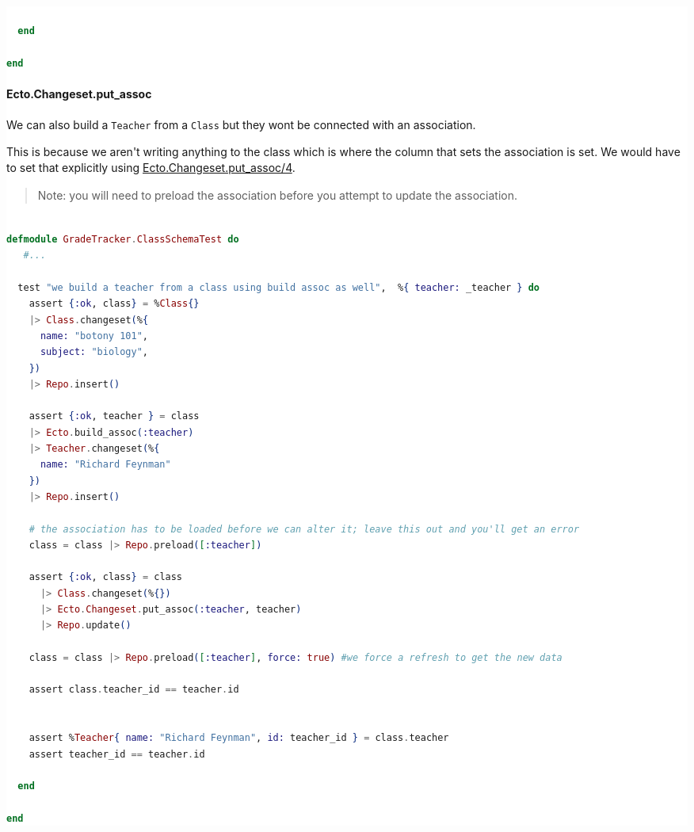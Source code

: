 ```elixir

  end

end

```

#### Ecto.Changeset.put_assoc

We can also build a `Teacher` from a `Class` but they wont be connected with an association.

This is because we aren't writing anything to the class which is where the column that sets the association is set.
We would have to set that explicitly using [Ecto.Changeset.put_assoc/4](https://hexdocs.pm/ecto/Ecto.Changeset.html#put_assoc/4).

> Note: you will need to preload the association before you attempt to update the association.

```elixir

defmodule GradeTracker.ClassSchemaTest do
   #...

  test "we build a teacher from a class using build assoc as well",  %{ teacher: _teacher } do
    assert {:ok, class} = %Class{}
    |> Class.changeset(%{
      name: "botony 101",
      subject: "biology",
    })
    |> Repo.insert()

    assert {:ok, teacher } = class
    |> Ecto.build_assoc(:teacher)
    |> Teacher.changeset(%{
      name: "Richard Feynman"
    })
    |> Repo.insert()

    # the association has to be loaded before we can alter it; leave this out and you'll get an error
    class = class |> Repo.preload([:teacher])

    assert {:ok, class} = class
      |> Class.changeset(%{})
      |> Ecto.Changeset.put_assoc(:teacher, teacher)
      |> Repo.update()

    class = class |> Repo.preload([:teacher], force: true) #we force a refresh to get the new data

    assert class.teacher_id == teacher.id


    assert %Teacher{ name: "Richard Feynman", id: teacher_id } = class.teacher
    assert teacher_id == teacher.id

  end

end

```

